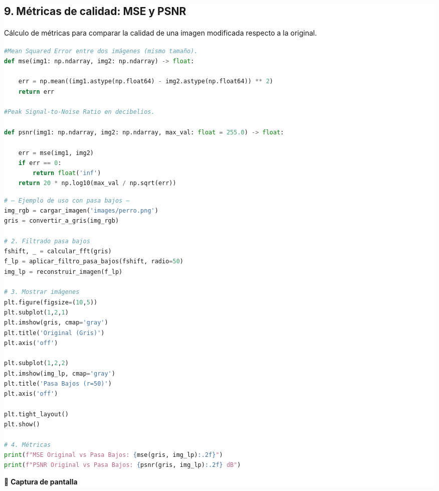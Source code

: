 ## 9. Métricas de calidad: MSE y PSNR

Cálculo de métricas para comparar la calidad de una imagen modificada respecto a la original.

```python
#Mean Squared Error entre dos imágenes (mismo tamaño).
def mse(img1: np.ndarray, img2: np.ndarray) -> float:

    err = np.mean((img1.astype(np.float64) - img2.astype(np.float64)) ** 2)
    return err

#Peak Signal-to-Noise Ratio en decibelios.

def psnr(img1: np.ndarray, img2: np.ndarray, max_val: float = 255.0) -> float:

    err = mse(img1, img2)
    if err == 0:
        return float('inf')
    return 20 * np.log10(max_val / np.sqrt(err))
```

```python
# — Ejemplo de uso con pasa bajos —
img_rgb = cargar_imagen('images/perro.png')
gris = convertir_a_gris(img_rgb)

# 2. Filtrado pasa bajos
fshift, _ = calcular_fft(gris)
f_lp = aplicar_filtro_pasa_bajos(fshift, radio=50)
img_lp = reconstruir_imagen(f_lp)

# 3. Mostrar imágenes
plt.figure(figsize=(10,5))
plt.subplot(1,2,1)
plt.imshow(gris, cmap='gray')
plt.title('Original (Gris)')
plt.axis('off')

plt.subplot(1,2,2)
plt.imshow(img_lp, cmap='gray')
plt.title('Pasa Bajos (r=50)')
plt.axis('off')

plt.tight_layout()
plt.show()

# 4. Métricas
print(f"MSE Original vs Pasa Bajos: {mse(gris, img_lp):.2f}")
print(f"PSNR Original vs Pasa Bajos: {psnr(gris, img_lp):.2f} dB")

```

📸 **Captura de pantalla**
